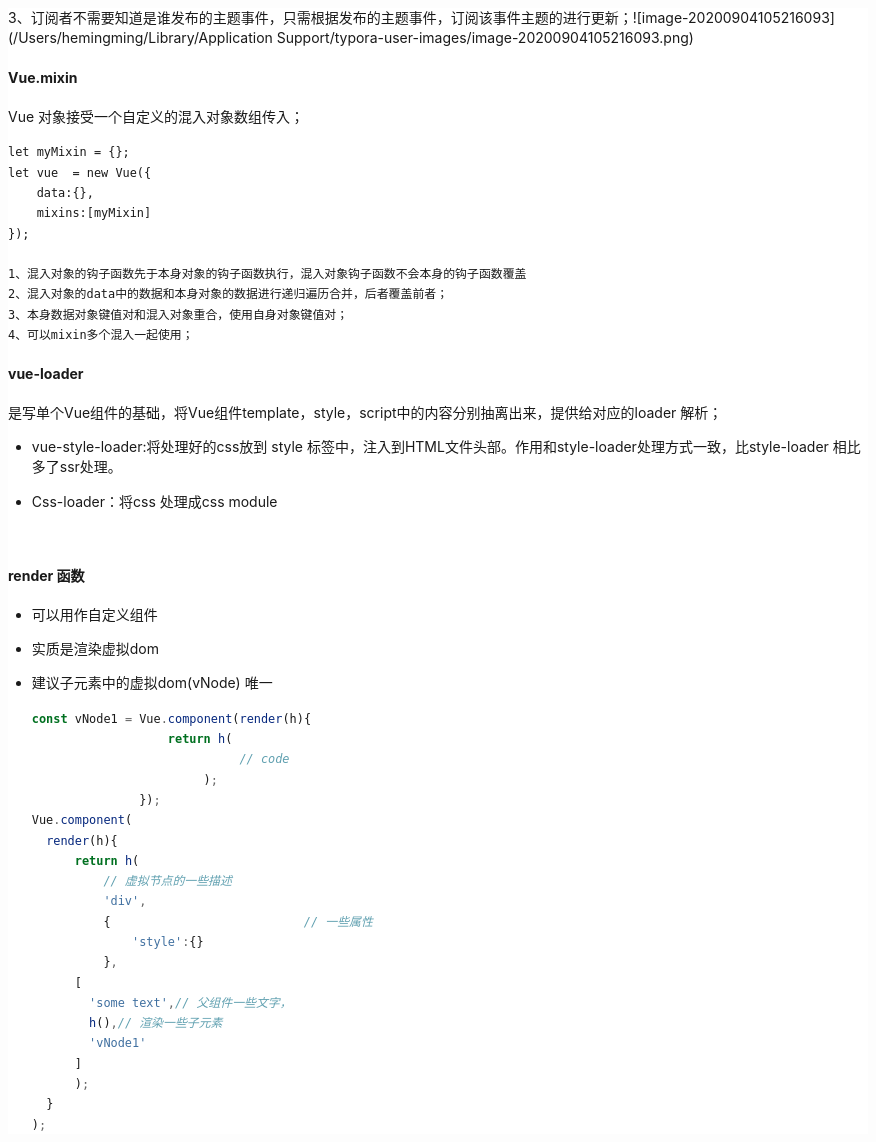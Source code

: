 3、订阅者不需要知道是谁发布的主题事件，只需根据发布的主题事件，订阅该事件主题的进行更新；![image-20200904105216093](/Users/hemingming/Library/Application Support/typora-user-images/image-20200904105216093.png)

 #### Vue.mixin 

Vue 对象接受一个自定义的混入对象数组传入；

```vue
let myMixin = {};
let vue  = new Vue({
	data:{},
	mixins:[myMixin]
});

1、混入对象的钩子函数先于本身对象的钩子函数执行，混入对象钩子函数不会本身的钩子函数覆盖
2、混入对象的data中的数据和本身对象的数据进行递归遍历合并，后者覆盖前者；
3、本身数据对象键值对和混入对象重合，使用自身对象键值对；
4、可以mixin多个混入一起使用；

```

#### vue-loader

是写单个Vue组件的基础，将Vue组件template，style，script中的内容分别抽离出来，提供给对应的loader 解析；

- vue-style-loader:将处理好的css放到 style 标签中，注入到HTML文件头部。作用和style-loader处理方式一致，比style-loader 相比多了ssr处理。

- Css-loader：将css 处理成css module

  ​	

#### render 函数

- 可以用作自定义组件

- 实质是渲染虚拟dom

- 建议子元素中的虚拟dom(vNode) 唯一

  ````javascript
  const vNode1 = Vue.component(render(h){
                     return h(
                               // code 
                          );
                 });
  Vue.component(
  	render(h){
    	return h(
    		// 虚拟节点的一些描述
    		'div',
    		{							// 一些属性
  				'style':{}  		
    		},
        [
          'some text',// 父组件一些文字，
          h(),// 渲染一些子元素
          'vNode1'
        ]
  		);
    }
  );
  ````
